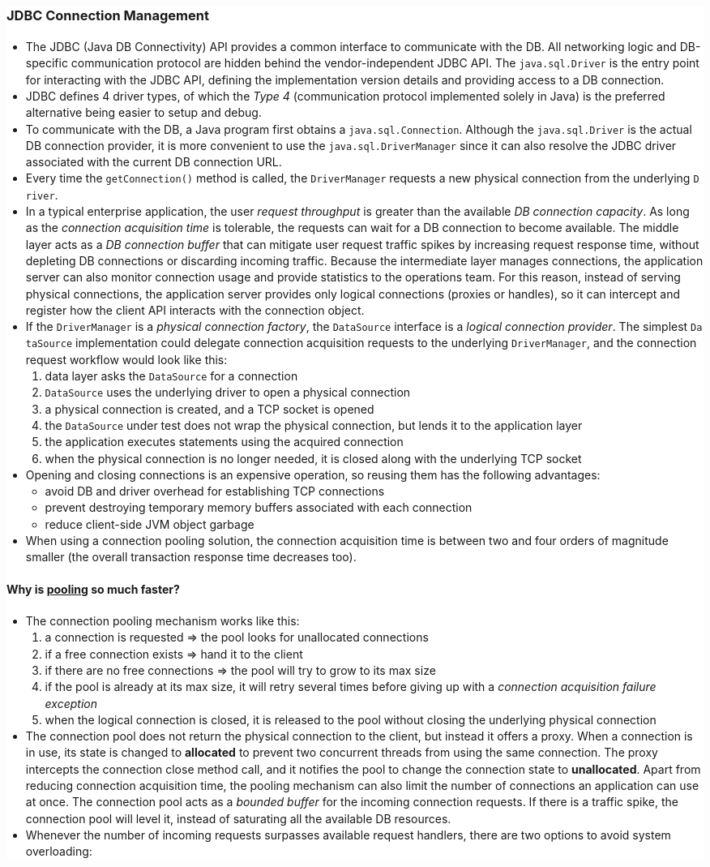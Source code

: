 

### JDBC Connection Management
* The JDBC (Java DB Connectivity) API provides a common interface to communicate with the DB. All networking logic and DB-specific communication protocol are hidden behind the vendor-independent JDBC API. The `java.sql.Driver` is the entry point for interacting with the JDBC API, defining the implementation version details and providing access to a DB connection.
* JDBC defines 4 driver types, of which the *Type 4* (communication protocol implemented solely in Java) is the preferred alternative being easier to setup and debug.
* To communicate with the DB, a Java program first obtains a `java.sql.Connection`. Although the `java.sql.Driver` is the actual DB connection provider, it is more convenient to use the `java.sql.DriverManager` since it can also resolve the JDBC driver associated with the current DB connection URL.
* Every time the `getConnection()` method is called, the `DriverManager` requests a new physical connection from the underlying `Driver`.
* In a typical enterprise application, the user *request throughput* is greater than the available *DB connection capacity*. As long as the *connection acquisition time* is tolerable, the requests can wait for a DB connection to become available. The middle layer acts as a *DB connection buffer* that can mitigate user request traffic spikes by increasing request response time, without depleting DB connections or discarding incoming traffic. Because the intermediate layer manages connections, the application server can also monitor connection usage and provide statistics to the operations team. For this reason, instead of serving physical connections, the application server provides only logical connections (proxies or handles), so it can intercept and register how the client API interacts with the connection object.
* If the `DriverManager` is a *physical connection factory*, the `DataSource` interface is a *logical connection provider*. The simplest `DataSource` implementation could delegate connection acquisition requests to the underlying `DriverManager`, and the connection request workflow would look like this:
  1. data layer asks the `DataSource` for a connection
  2. `DataSource` uses the underlying driver to open a physical connection
  3. a physical connection is created, and a TCP socket is opened
  4. the `DataSource` under test does not wrap the physical connection, but lends it to the application layer
  5. the application executes statements using the acquired connection
  6. when the physical connection is no longer needed, it is closed along with the underlying TCP socket
* Opening and closing connections is an expensive operation, so reusing them has the following advantages:
  * avoid DB and driver overhead for establishing TCP connections
  * prevent destroying temporary memory buffers associated with each connection
  * reduce client-side JVM object garbage
* When using a connection pooling solution, the connection acquisition time is between two and four orders of magnitude smaller (the overall transaction response time decreases too).


#### Why is [pooling](https://www.baeldung.com/java-connection-pooling) so much faster?
* The connection pooling mechanism works like this:
  1. a connection is requested => the pool looks for unallocated connections
  2. if a free connection exists => hand it to the client
  3. if there are no free connections => the pool will try to grow to its max size
  4. if the pool is already at its max size, it will retry several times before giving up with a *connection acquisition failure exception*
  5. when the logical connection is closed, it is released to the pool without closing the underlying physical connection
* The connection pool does not return the physical connection to the client, but instead it offers a proxy. When a connection is in use, its state is changed to **allocated** to prevent two concurrent threads from using the same connection. The proxy intercepts the connection close method call, and it notifies the pool to change the connection state to **unallocated**. Apart from reducing connection acquisition time, the pooling mechanism can also limit the number of connections an application can use at once. The connection pool acts as a *bounded buffer* for the incoming connection requests. If there is a traffic spike, the connection pool will level it, instead of saturating all the available DB resources.
* Whenever the number of incoming requests surpasses available request handlers, there are two options to avoid system overloading: